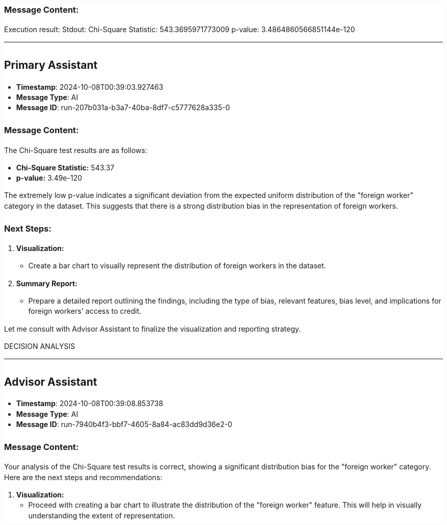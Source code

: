 ### Message Content:

Execution result:
Stdout: Chi-Square Statistic: 543.3695971773009
p-value: 3.4864860566851144e-120



---

## Primary Assistant
- **Timestamp**: 2024-10-08T00:39:03.927463
- **Message Type**: AI
- **Message ID**: run-207b031a-b3a7-40ba-8df7-c5777628a335-0

### Message Content:

The Chi-Square test results are as follows:

- **Chi-Square Statistic:** 543.37
- **p-value:** 3.49e-120

The extremely low p-value indicates a significant deviation from the expected uniform distribution of the "foreign worker" category in the dataset. This suggests that there is a strong distribution bias in the representation of foreign workers.

### Next Steps:
1. **Visualization:**
   - Create a bar chart to visually represent the distribution of foreign workers in the dataset.

2. **Summary Report:**
   - Prepare a detailed report outlining the findings, including the type of bias, relevant features, bias level, and implications for foreign workers' access to credit.

Let me consult with Advisor Assistant to finalize the visualization and reporting strategy.

DECISION ANALYSIS


---

## Advisor Assistant
- **Timestamp**: 2024-10-08T00:39:08.853738
- **Message Type**: AI
- **Message ID**: run-7940b4f3-bbf7-4605-8a84-ac83dd9d36e2-0

### Message Content:

Your analysis of the Chi-Square test results is correct, showing a significant distribution bias for the "foreign worker" category. Here are the next steps and recommendations:

1. **Visualization:**
   - Proceed with creating a bar chart to illustrate the distribution of the "foreign worker" feature. This will help in visually understanding the extent of representation.
